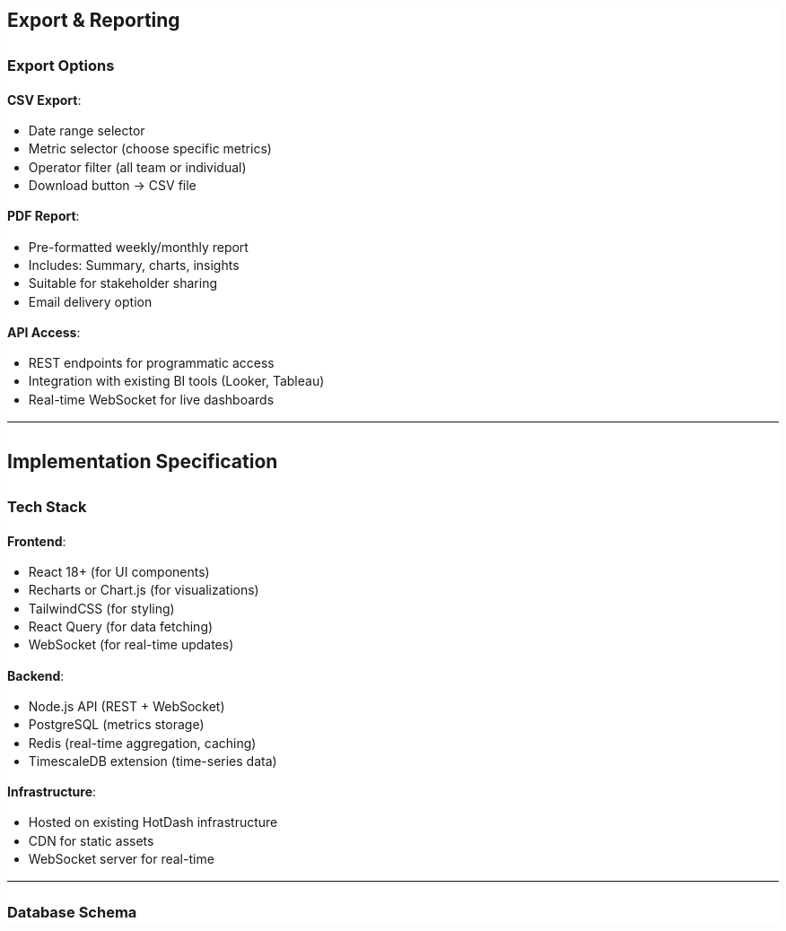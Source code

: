
## Export & Reporting

### Export Options

**CSV Export**:

- Date range selector
- Metric selector (choose specific metrics)
- Operator filter (all team or individual)
- Download button → CSV file

**PDF Report**:

- Pre-formatted weekly/monthly report
- Includes: Summary, charts, insights
- Suitable for stakeholder sharing
- Email delivery option

**API Access**:

- REST endpoints for programmatic access
- Integration with existing BI tools (Looker, Tableau)
- Real-time WebSocket for live dashboards

---

## Implementation Specification

### Tech Stack

**Frontend**:

- React 18+ (for UI components)
- Recharts or Chart.js (for visualizations)
- TailwindCSS (for styling)
- React Query (for data fetching)
- WebSocket (for real-time updates)

**Backend**:

- Node.js API (REST + WebSocket)
- PostgreSQL (metrics storage)
- Redis (real-time aggregation, caching)
- TimescaleDB extension (time-series data)

**Infrastructure**:

- Hosted on existing HotDash infrastructure
- CDN for static assets
- WebSocket server for real-time

---

### Database Schema
